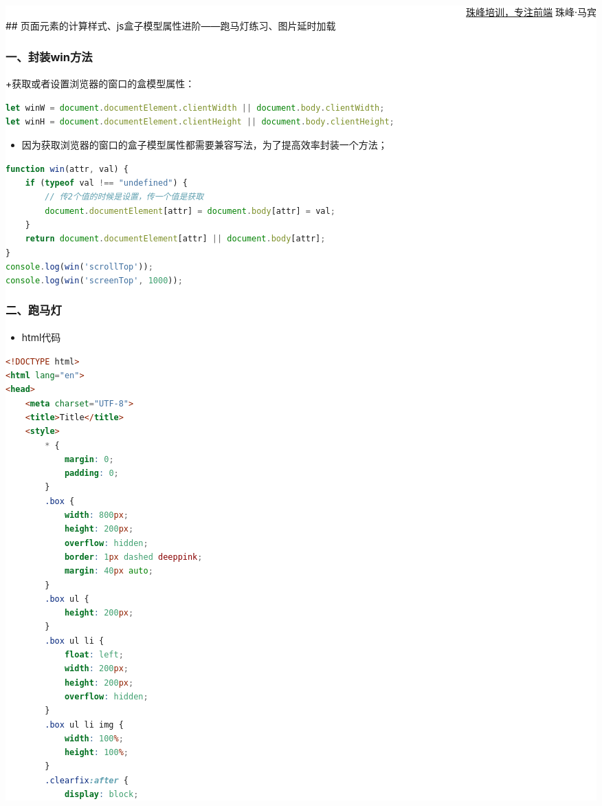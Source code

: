 <div style="text-align: right">
  <a href="http://www.zhufengpeixun.cn/" title="快来看看大牛都在学习什么新技术？">珠峰培训，专注前端</a>
  <span>珠峰·马宾</span>
</div>
## 页面元素的计算样式、js盒子模型属性进阶——跑马灯练习、图片延时加载

### 一、封装win方法

+获取或者设置浏览器的窗口的盒模型属性：

``` javascript
let winW = document.documentElement.clientWidth || document.body.clientWidth;
let winH = document.documentElement.clientHeight || document.body.clientHeight;
```

+ 因为获取浏览器的窗口的盒子模型属性都需要兼容写法，为了提高效率封装一个方法；

``` javascript
function win(attr, val) {
	if (typeof val !== "undefined") {
		// 传2个值的时候是设置，传一个值是获取
		document.documentElement[attr] = document.body[attr] = val;
	}
	return document.documentElement[attr] || document.body[attr];
}
console.log(win('scrollTop'));
console.log(win('screenTop', 1000));
```

### 二、跑马灯

+ html代码

```html
<!DOCTYPE html>
<html lang="en">
<head>
	<meta charset="UTF-8">
	<title>Title</title>
	<style>
		* {
			margin: 0;
			padding: 0;
		}
		.box {
			width: 800px;
			height: 200px;
			overflow: hidden;
			border: 1px dashed deeppink;
			margin: 40px auto;
		}
		.box ul {
			height: 200px;
		}
		.box ul li {
			float: left;
			width: 200px;
			height: 200px;
			overflow: hidden;
		}
		.box ul li img {
			width: 100%;
			height: 100%;
		}
		.clearfix:after {
			display: block;
```